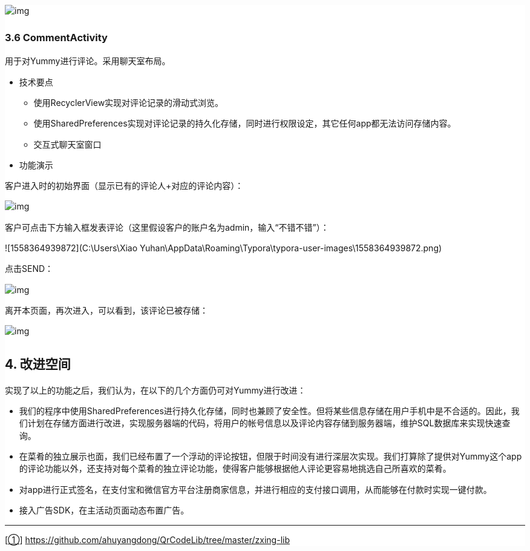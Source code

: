![img](file:///C:/Users/XIAOYU~1/AppData/Local/Temp/msohtmlclip1/01/clip_image061.jpg)




### 3.6 CommentActivity

用于对Yummy进行评论。采用聊天室布局。

- 技术要点

  - 使用RecyclerView实现对评论记录的滑动式浏览。

  - 使用SharedPreferences实现对评论记录的持久化存储，同时进行权限设定，其它任何app都无法访问存储内容。
  - 交互式聊天室窗口

- 功能演示

客户进入时的初始界面（显示已有的评论人+对应的评论内容）：

![img](file:///C:/Users/XIAOYU~1/AppData/Local/Temp/msohtmlclip1/01/clip_image063.jpg)

  

 客户可点击下方输入框发表评论（这里假设客户的账户名为admin，输入“不错不错”）：

![1558364939872](C:\Users\Xiao Yuhan\AppData\Roaming\Typora\typora-user-images\1558364939872.png)



点击SEND：

![img](file:///C:/Users/XIAOYU~1/AppData/Local/Temp/msohtmlclip1/01/clip_image067.jpg)

 

离开本页面，再次进入，可以看到，该评论已被存储：

![img](file:///C:/Users/XIAOYU~1/AppData/Local/Temp/msohtmlclip1/01/clip_image069.jpg)

## 4. 改进空间

实现了以上的功能之后，我们认为，在以下的几个方面仍可对Yummy进行改进：

- 我们的程序中使用SharedPreferences进行持久化存储，同时也兼顾了安全性。但将某些信息存储在用户手机中是不合适的。因此，我们计划在存储方面进行改进，实现服务器端的代码，将用户的帐号信息以及评论内容存储到服务器端，维护SQL数据库来实现快速查询。

- 在菜肴的独立展示也面，我们已经布置了一个浮动的评论按钮，但限于时间没有进行深层次实现。我们打算除了提供对Yummy这个app的评论功能以外，还支持对每个菜肴的独立评论功能，使得客户能够根据他人评论更容易地挑选自己所喜欢的菜肴。

- 对app进行正式签名，在支付宝和微信官方平台注册商家信息，并进行相应的支付接口调用，从而能够在付款时实现一键付款。

- 接入广告SDK，在主活动页面动态布置广告。

------

[[①\]](#_ftnref1) <https://github.com/ahuyangdong/QrCodeLib/tree/master/zxing-lib>
